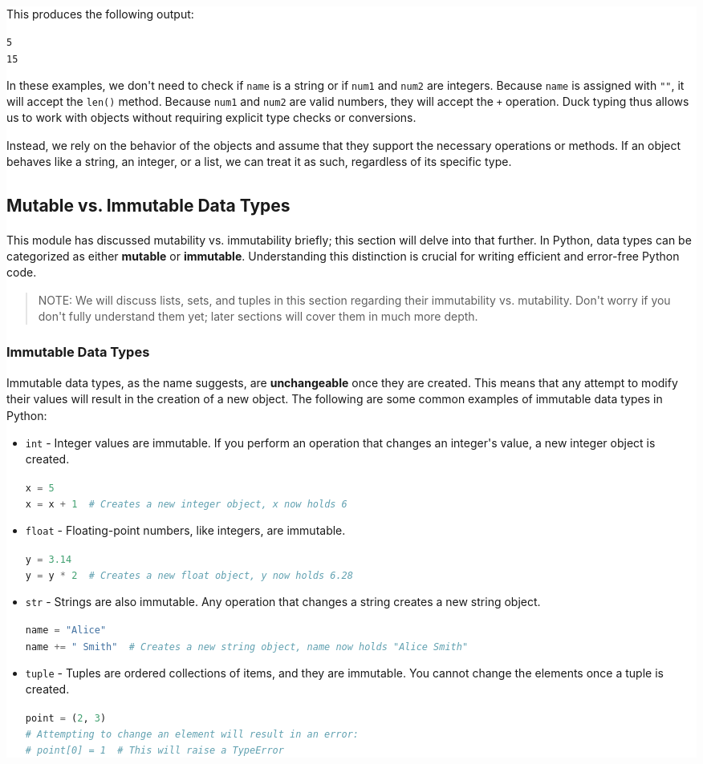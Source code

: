 This produces the following output:
```
5
15
```

In these examples, we don't need to check if `name` is a string or if `num1` and `num2` are integers.  Because `name` is assigned with `""`, it will accept the `len()` method. Because `num1` and `num2` are valid numbers, they will accept the `+` operation. Duck typing thus allows us to work with objects without requiring explicit type checks or conversions.

Instead, we rely on the behavior of the objects and assume that they support the necessary operations or methods. If an object behaves like a string, an integer, or a list, we can treat it as such, regardless of its specific type.

## Mutable vs. Immutable Data Types

This module has discussed mutability vs. immutability briefly; this section will delve into that further. In Python, data types can be categorized as either **mutable** or **immutable**. Understanding this distinction is crucial for writing efficient and error-free Python code.

> NOTE: We will discuss lists, sets, and tuples in this section regarding their immutability vs. mutability. Don't worry if you don't fully understand them yet; later sections will cover them in much more depth.

### Immutable Data Types

Immutable data types, as the name suggests, are **unchangeable** once they are created. This means that any attempt to modify their values will result in the creation of a new object. The following are some common examples of immutable data types in Python:

- `int` - Integer values are immutable. If you perform an operation that changes an integer's value, a new integer object is created.
    ```py
    x = 5
    x = x + 1  # Creates a new integer object, x now holds 6
    ```
- `float` - Floating-point numbers, like integers, are immutable.
    ```py
    y = 3.14
    y = y * 2  # Creates a new float object, y now holds 6.28
    ```
- `str` - Strings are also immutable. Any operation that changes a string creates a new string object.
    ```py
    name = "Alice"
    name += " Smith"  # Creates a new string object, name now holds "Alice Smith"
    ```
- `tuple` - Tuples are ordered collections of items, and they are immutable. You cannot change the elements once a tuple is created.
    ```py
    point = (2, 3)
    # Attempting to change an element will result in an error:
    # point[0] = 1  # This will raise a TypeError
    ```
